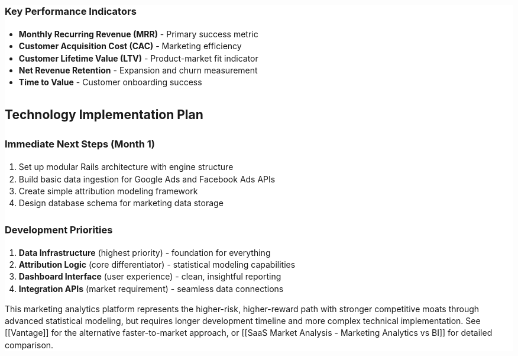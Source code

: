 ### Key Performance Indicators
- **Monthly Recurring Revenue (MRR)** - Primary success metric
- **Customer Acquisition Cost (CAC)** - Marketing efficiency
- **Customer Lifetime Value (LTV)** - Product-market fit indicator
- **Net Revenue Retention** - Expansion and churn measurement
- **Time to Value** - Customer onboarding success

## Technology Implementation Plan

### Immediate Next Steps (Month 1)
1. Set up modular Rails architecture with engine structure
2. Build basic data ingestion for Google Ads and Facebook Ads APIs
3. Create simple attribution modeling framework
4. Design database schema for marketing data storage

### Development Priorities
1. **Data Infrastructure** (highest priority) - foundation for everything
2. **Attribution Logic** (core differentiator) - statistical modeling capabilities  
3. **Dashboard Interface** (user experience) - clean, insightful reporting
4. **Integration APIs** (market requirement) - seamless data connections

This marketing analytics platform represents the higher-risk, higher-reward path with stronger competitive moats through advanced statistical modeling, but requires longer development timeline and more complex technical implementation. See [[Vantage]] for the alternative faster-to-market approach, or [[SaaS Market Analysis - Marketing Analytics vs BI]] for detailed comparison.
